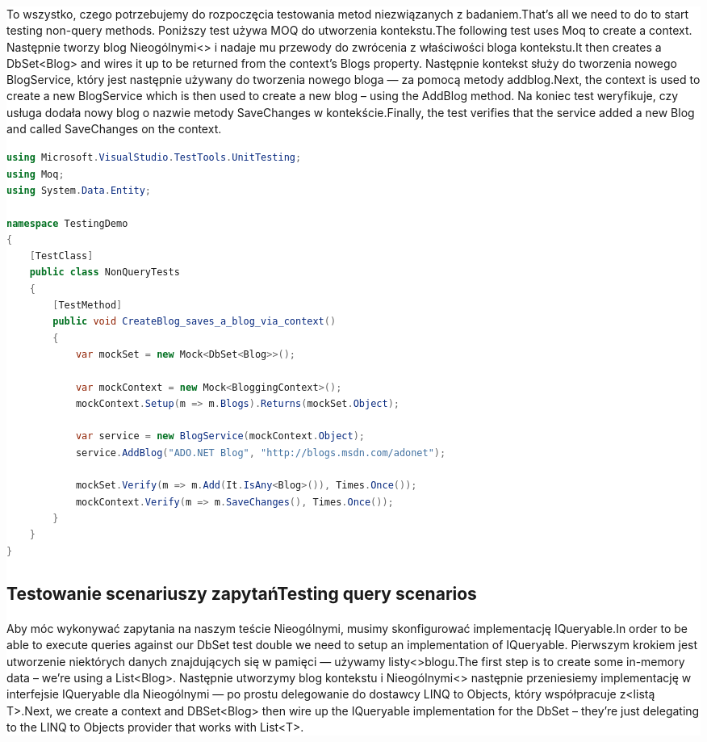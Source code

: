 <span data-ttu-id="ef1e5-144">To wszystko, czego potrzebujemy do rozpoczęcia testowania metod niezwiązanych z badaniem.</span><span class="sxs-lookup"><span data-stu-id="ef1e5-144">That’s all we need to do to start testing non-query methods.</span></span> <span data-ttu-id="ef1e5-145">Poniższy test używa MOQ do utworzenia kontekstu.</span><span class="sxs-lookup"><span data-stu-id="ef1e5-145">The following test uses Moq to create a context.</span></span> <span data-ttu-id="ef1e5-146">Następnie tworzy blog Nieogólnymi\<\> i nadaje mu przewody do zwrócenia z właściwości bloga kontekstu.</span><span class="sxs-lookup"><span data-stu-id="ef1e5-146">It then creates a DbSet\<Blog\> and wires it up to be returned from the context’s Blogs property.</span></span> <span data-ttu-id="ef1e5-147">Następnie kontekst służy do tworzenia nowego BlogService, który jest następnie używany do tworzenia nowego bloga — za pomocą metody addblog.</span><span class="sxs-lookup"><span data-stu-id="ef1e5-147">Next, the context is used to create a new BlogService which is then used to create a new blog – using the AddBlog method.</span></span> <span data-ttu-id="ef1e5-148">Na koniec test weryfikuje, czy usługa dodała nowy blog o nazwie metody SaveChanges w kontekście.</span><span class="sxs-lookup"><span data-stu-id="ef1e5-148">Finally, the test verifies that the service added a new Blog and called SaveChanges on the context.</span></span>  

``` csharp
using Microsoft.VisualStudio.TestTools.UnitTesting;
using Moq;
using System.Data.Entity;

namespace TestingDemo
{
    [TestClass]
    public class NonQueryTests
    {
        [TestMethod]
        public void CreateBlog_saves_a_blog_via_context()
        {
            var mockSet = new Mock<DbSet<Blog>>();

            var mockContext = new Mock<BloggingContext>();
            mockContext.Setup(m => m.Blogs).Returns(mockSet.Object);

            var service = new BlogService(mockContext.Object);
            service.AddBlog("ADO.NET Blog", "http://blogs.msdn.com/adonet");

            mockSet.Verify(m => m.Add(It.IsAny<Blog>()), Times.Once());
            mockContext.Verify(m => m.SaveChanges(), Times.Once());
        }
    }
}
```  

## <a name="testing-query-scenarios"></a><span data-ttu-id="ef1e5-149">Testowanie scenariuszy zapytań</span><span class="sxs-lookup"><span data-stu-id="ef1e5-149">Testing query scenarios</span></span>  

<span data-ttu-id="ef1e5-150">Aby móc wykonywać zapytania na naszym teście Nieogólnymi, musimy skonfigurować implementację IQueryable.</span><span class="sxs-lookup"><span data-stu-id="ef1e5-150">In order to be able to execute queries against our DbSet test double we need to setup an implementation of IQueryable.</span></span> <span data-ttu-id="ef1e5-151">Pierwszym krokiem jest utworzenie niektórych danych znajdujących się w pamięci — używamy listy\<\>blogu.</span><span class="sxs-lookup"><span data-stu-id="ef1e5-151">The first step is to create some in-memory data – we’re using a List\<Blog\>.</span></span> <span data-ttu-id="ef1e5-152">Następnie utworzymy blog kontekstu i Nieogólnymi\<\> następnie przeniesiemy implementację w interfejsie IQueryable dla Nieogólnymi — po prostu delegowanie do dostawcy LINQ to Objects, który współpracuje z\<listą T\>.</span><span class="sxs-lookup"><span data-stu-id="ef1e5-152">Next, we create a context and DBSet\<Blog\> then wire up the IQueryable implementation for the DbSet – they’re just delegating to the LINQ to Objects provider that works with List\<T\>.</span></span>  
